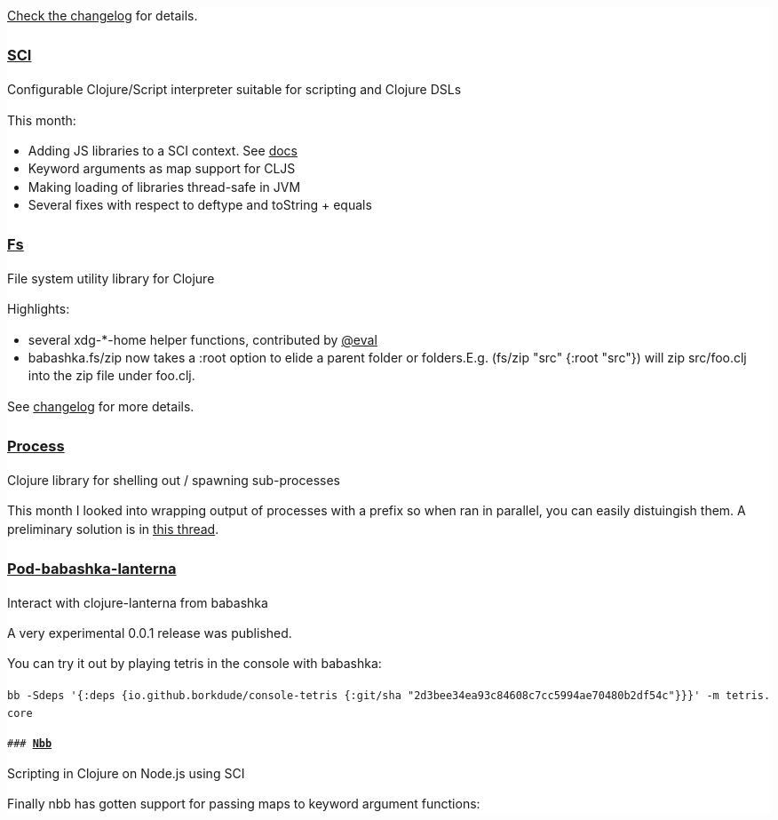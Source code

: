 [Check the changelog](https://github.com/clj-kondo/clj-kondo/blob/master/CHANGELOG.md) for details.

### **[SCI](https://github.com/babashka/sci)**

Configurable Clojure/Script interpreter suitable for scripting and Clojure DSLs

This month:



* Adding JS libraries to a SCI context. See [docs](https://github.com/babashka/sci#javascript-libraries)
* Keyword arguments as map support for CLJS
* Making loading of libraries thread-safe in JVM
* Several fixes with respect to deftype and toString + equals

### **[Fs](https://github.com/babashka/fs)**

File system utility library for Clojure

Highlights:



* several xdg-*-home helper functions, contributed by [@eval](https://github.com/eval)
* babashka.fs/zip now takes a :root option to elide a parent folder or folders.E.g. (fs/zip "src" {:root "src"}) will zip src/foo.clj into the zip file under foo.clj.

See [changelog](https://github.com/babashka/fs/blob/master/CHANGELOG.md#changelog) for more details.

### **[Process](https://github.com/babashka/process)**

Clojure library for shelling out / spawning sub-processes

This month I looked into wrapping output of processes with a prefix so when ran in parallel, you can easily distuingish them. A preliminary solution is in [this thread](https://github.com/babashka/process/discussions/102#discussioncomment-4903758).

### **[Pod-babashka-lanterna](https://github.com/babashka/pod-babashka-lanterna)**

Interact with clojure-lanterna from babashka

A very experimental 0.0.1 release was published.

You can try it out by playing tetris in the console with babashka:


```
bb -Sdeps '{:deps {io.github.borkdude/console-tetris {:git/sha "2d3bee34ea93c84608c7cc5994ae70480b2df54c"}}}' -m tetris.core
```


<code>### <strong>[Nbb](https://github.com/babashka/nbb)</strong></code>

Scripting in Clojure on Node.js using SCI

Finally nbb has gotten support for passing maps to keyword argument functions:
